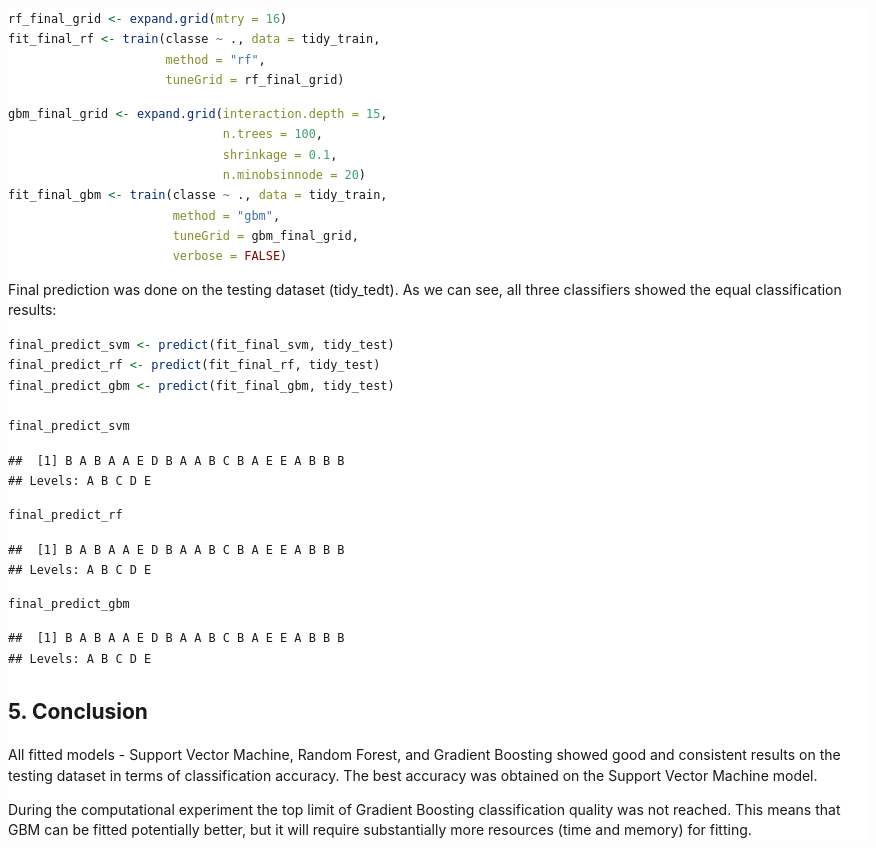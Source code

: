 
```r
rf_final_grid <- expand.grid(mtry = 16)
fit_final_rf <- train(classe ~ ., data = tidy_train,
                      method = "rf",
                      tuneGrid = rf_final_grid)
```


```r
gbm_final_grid <- expand.grid(interaction.depth = 15,
                              n.trees = 100,
                              shrinkage = 0.1,
                              n.minobsinnode = 20)
fit_final_gbm <- train(classe ~ ., data = tidy_train,
                       method = "gbm",
                       tuneGrid = gbm_final_grid,
                       verbose = FALSE)
```

Final prediction was done on the testing dataset (tidy_tedt). As we can see, all three classifiers showed the equal classification results:  


```r
final_predict_svm <- predict(fit_final_svm, tidy_test)
final_predict_rf <- predict(fit_final_rf, tidy_test)
final_predict_gbm <- predict(fit_final_gbm, tidy_test)

final_predict_svm
```

```
##  [1] B A B A A E D B A A B C B A E E A B B B
## Levels: A B C D E
```

```r
final_predict_rf
```

```
##  [1] B A B A A E D B A A B C B A E E A B B B
## Levels: A B C D E
```

```r
final_predict_gbm
```

```
##  [1] B A B A A E D B A A B C B A E E A B B B
## Levels: A B C D E
```

## 5. Conclusion

All fitted models - Support Vector Machine, Random Forest, and Gradient Boosting showed good and consistent results on the testing dataset in terms of classification accuracy. The best accuracy was obtained on the Support Vector Machine model.

During the computational experiment the top limit of Gradient Boosting classification quality was not reached. This means that GBM can be fitted potentially better, but it will require substantially more resources (time and memory) for fitting.
